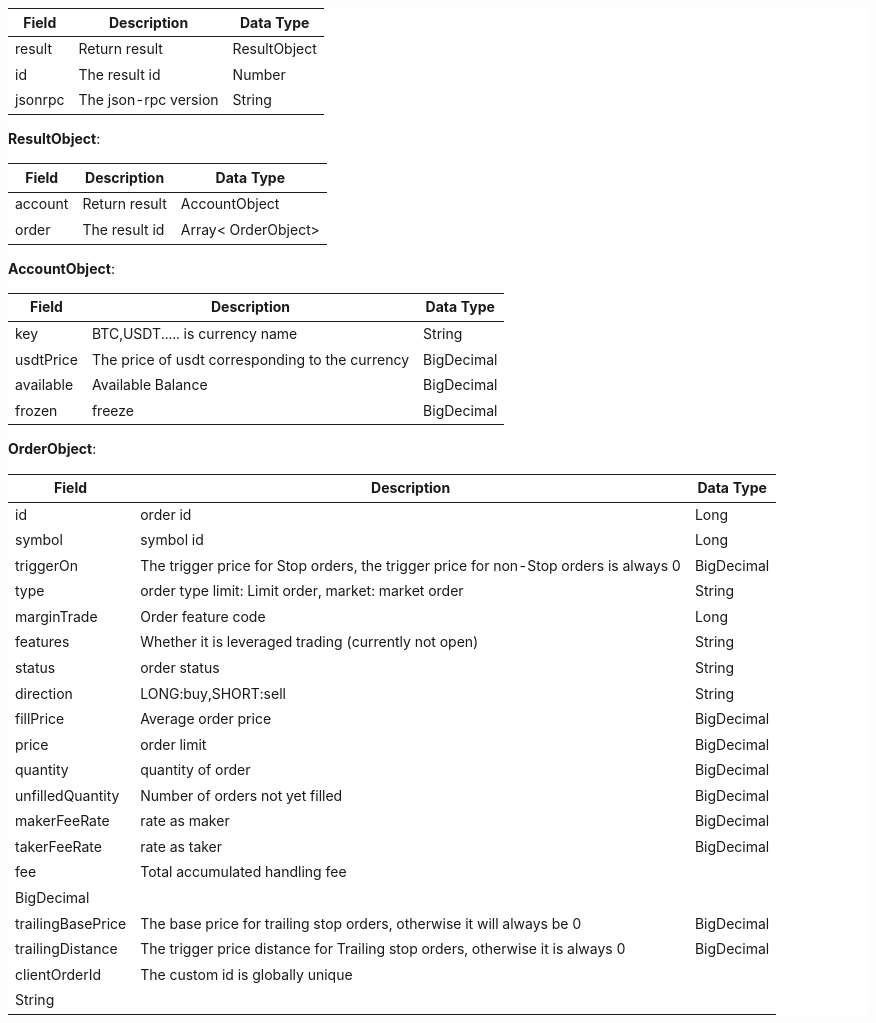 | Field   | Description           | Data Type    |
| ------- | --------------------- | ------------ |
| result  | Return result         | ResultObject |
| id      | The result id         | Number       |
| jsonrpc | The json-rpc  version | String       |

**ResultObject**:

| Field   | Description   | Data Type           |
| ------- | ------------- | ------------------- |
| account | Return result | AccountObject       |
| order   | The result id | Array< OrderObject> |

**AccountObject**:

| Field     | Description                              | Data Type  |
| --------- | ---------------------------------------- | ---------- |
| key       | BTC,USDT..... is currency name           | String     |
| usdtPrice | The price of usdt corresponding to the currency | BigDecimal |
| available | Available Balance                        | BigDecimal |
| frozen    | freeze                                   | BigDecimal |

**OrderObject**:

| Field            | Description                              | Data Type  |
| ---------------- | ---------------------------------------- | ---------- |
| id               | order id                                 | Long       |
| symbol           | symbol id                                | Long       |
| triggerOn        | The trigger price for Stop orders, the trigger price for non-Stop orders is always 0 | BigDecimal |
| type             | order type limit: Limit order, market: market order | String     |
| marginTrade      | Order feature code                       | Long       |
| features         | Whether it is leveraged trading (currently not open) | String     |
| status           | order status                             | String     |
| direction        | LONG:buy,SHORT:sell                      | String     |
| fillPrice        | Average order price                      | BigDecimal |
| price            | order limit                              | BigDecimal |
| quantity         | quantity of order                        | BigDecimal |
| unfilledQuantity | Number of orders not yet filled          | BigDecimal |
| makerFeeRate     | rate as maker                            | BigDecimal |
| takerFeeRate     | rate as taker                            | BigDecimal |
| fee   | Total accumulated handling fee
| BigDecimal |
| trailingBasePrice   | The base price for trailing stop orders, otherwise it will always be 0 | BigDecimal |
| trailingDistance | The trigger price distance for Trailing stop orders, otherwise it is always 0 | BigDecimal |
| clientOrderId |The custom id is globally unique
| String |